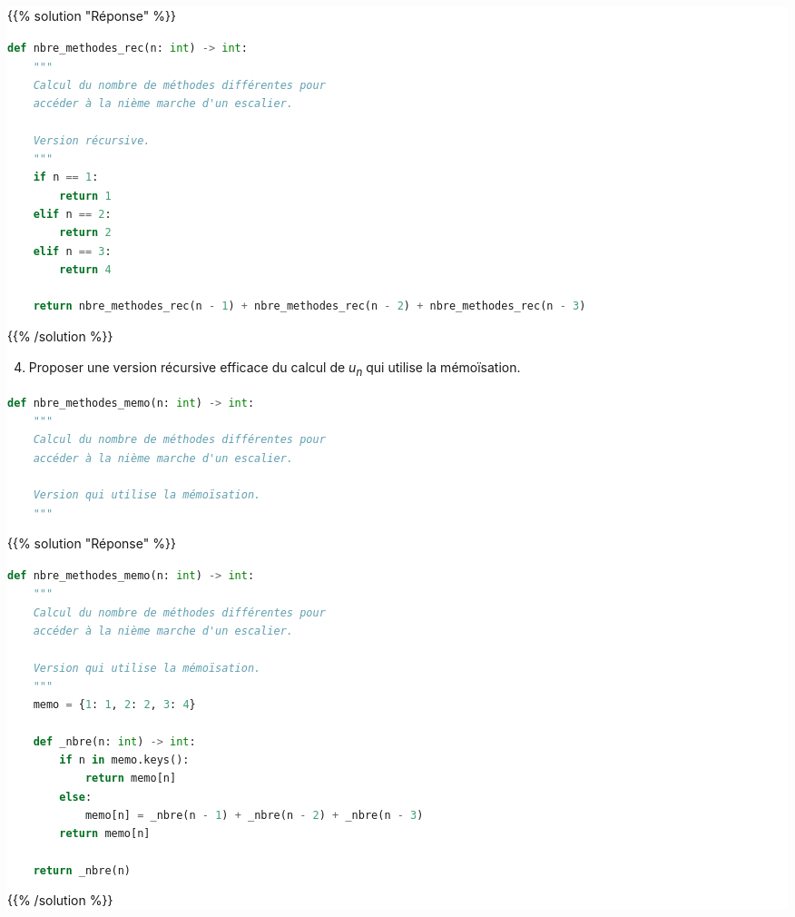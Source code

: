 {{% solution "Réponse" %}}

```python
def nbre_methodes_rec(n: int) -> int:
    """
    Calcul du nombre de méthodes différentes pour
    accéder à la nième marche d'un escalier.

    Version récursive.
    """
    if n == 1:
        return 1
    elif n == 2:
        return 2
    elif n == 3:
        return 4
    
    return nbre_methodes_rec(n - 1) + nbre_methodes_rec(n - 2) + nbre_methodes_rec(n - 3)
```

{{% /solution %}}

4. Proposer une version récursive efficace du calcul de $u_n$ qui utilise la mémoïsation.

```python
def nbre_methodes_memo(n: int) -> int:
    """
    Calcul du nombre de méthodes différentes pour
    accéder à la nième marche d'un escalier.

    Version qui utilise la mémoïsation.
    """
```

{{% solution "Réponse" %}}

```python
def nbre_methodes_memo(n: int) -> int:
    """
    Calcul du nombre de méthodes différentes pour
    accéder à la nième marche d'un escalier.

    Version qui utilise la mémoïsation.
    """
    memo = {1: 1, 2: 2, 3: 4} 
    
    def _nbre(n: int) -> int: 
        if n in memo.keys(): 
            return memo[n] 
        else: 
            memo[n] = _nbre(n - 1) + _nbre(n - 2) + _nbre(n - 3) 
        return memo[n] 
        
    return _nbre(n)
```

{{% /solution %}}

